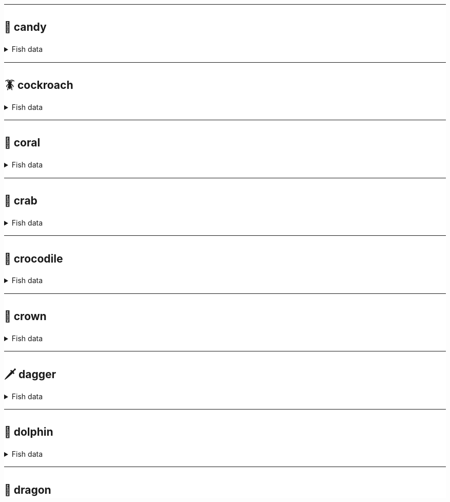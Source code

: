 ---------------

## 🍬 candy

<details><summary>Fish data</summary></details>

---------------

## 🪳 cockroach

<details><summary>Fish data</summary></details>

---------------

## 🪸 coral

<details><summary>Fish data</summary></details>

---------------

## 🦀 crab

<details><summary>Fish data</summary></details>

---------------

## 🐊 crocodile

<details><summary>Fish data</summary></details>

---------------

## 👑 crown

<details><summary>Fish data</summary></details>

---------------

## 🗡️ dagger

<details><summary>Fish data</summary></details>

---------------

## 🐬 dolphin

<details><summary>Fish data</summary></details>

---------------

## 🐉 dragon

